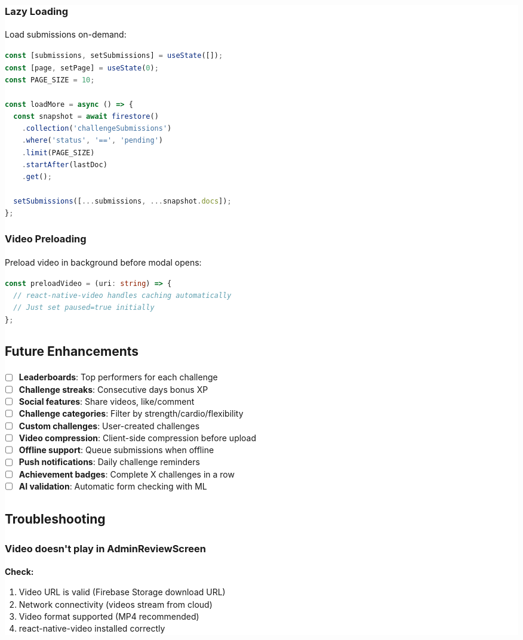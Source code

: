 ### Lazy Loading

Load submissions on-demand:

```typescript
const [submissions, setSubmissions] = useState([]);
const [page, setPage] = useState(0);
const PAGE_SIZE = 10;

const loadMore = async () => {
  const snapshot = await firestore()
    .collection('challengeSubmissions')
    .where('status', '==', 'pending')
    .limit(PAGE_SIZE)
    .startAfter(lastDoc)
    .get();
  
  setSubmissions([...submissions, ...snapshot.docs]);
};
```

### Video Preloading

Preload video in background before modal opens:

```typescript
const preloadVideo = (uri: string) => {
  // react-native-video handles caching automatically
  // Just set paused=true initially
};
```

## Future Enhancements

- [ ] **Leaderboards**: Top performers for each challenge
- [ ] **Challenge streaks**: Consecutive days bonus XP
- [ ] **Social features**: Share videos, like/comment
- [ ] **Challenge categories**: Filter by strength/cardio/flexibility
- [ ] **Custom challenges**: User-created challenges
- [ ] **Video compression**: Client-side compression before upload
- [ ] **Offline support**: Queue submissions when offline
- [ ] **Push notifications**: Daily challenge reminders
- [ ] **Achievement badges**: Complete X challenges in a row
- [ ] **AI validation**: Automatic form checking with ML

## Troubleshooting

### Video doesn't play in AdminReviewScreen

**Check:**
1. Video URL is valid (Firebase Storage download URL)
2. Network connectivity (videos stream from cloud)
3. Video format supported (MP4 recommended)
4. react-native-video installed correctly
